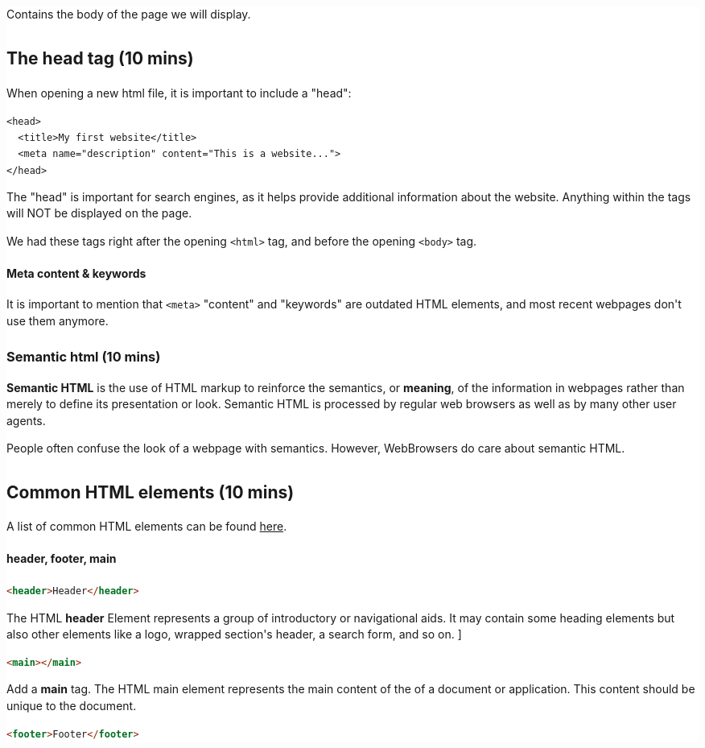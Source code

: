 Contains the body of the page we will display.

## The head tag (10 mins)

When opening a new html file, it is important to include a "head":

```
<head>
  <title>My first website</title>
  <meta name="description" content="This is a website...">
</head>
```

The "head" is important for search engines, as it helps provide additional information about the website. Anything within the <head> tags will NOT be displayed on the page.

We had these tags right after the opening `<html>` tag, and before the opening `<body>` tag.

#### Meta content & keywords

It is important to mention that `<meta>` "content" and "keywords" are outdated HTML elements, and most recent webpages don't use them anymore.

### Semantic html (10 mins)

**Semantic HTML** is the use of HTML markup to reinforce the semantics, or **meaning**, of the information in webpages rather than merely to define its presentation or look. Semantic HTML is processed by regular web browsers as well as by many other user agents.

People often confuse the look of a webpage with semantics. However, WebBrowsers do care about semantic HTML.

## Common HTML elements (10 mins)

A list of common HTML elements can be found [here](https://developer.mozilla.org/en/docs/Web/HTML/Element).

#### header, footer, main

```html
<header>Header</header>
```

The HTML **header** Element represents a group of introductory or navigational aids. It may contain some heading elements but also other elements like a logo, wrapped section's header, a search form, and so on.
]

```html
<main></main>
```

Add a **main** tag. The HTML main element represents the main content of  the <body> of a document or application. This content should be unique to the document.

```html
<footer>Footer</footer>
```
